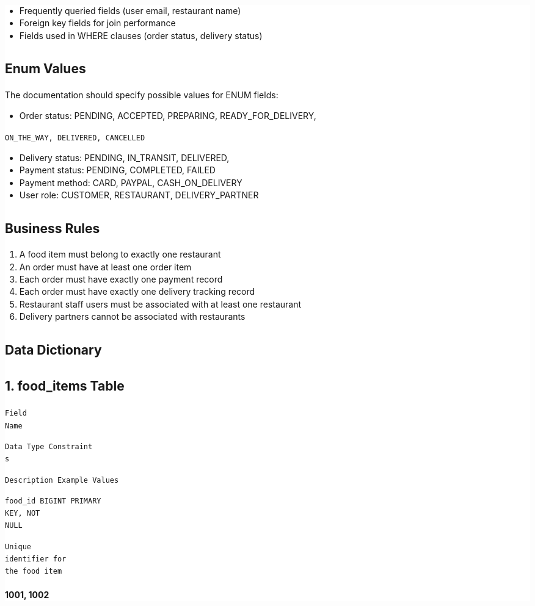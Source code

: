 - Frequently queried fields (user email, restaurant name)
- Foreign key fields for join performance
- Fields used in WHERE clauses (order status, delivery status)

## Enum Values

The documentation should specify possible values for ENUM fields:

- Order status: PENDING, ACCEPTED, PREPARING, READY_FOR_DELIVERY,

```
ON_THE_WAY, DELIVERED, CANCELLED
```
- Delivery status: PENDING, IN_TRANSIT, DELIVERED,
- Payment status: PENDING, COMPLETED, FAILED
- Payment method: CARD, PAYPAL, CASH_ON_DELIVERY
- User role: CUSTOMER, RESTAURANT, DELIVERY_PARTNER

## Business Rules

1. A food item must belong to exactly one restaurant
2. An order must have at least one order item
3. Each order must have exactly one payment record
4. Each order must have exactly one delivery tracking record
5. Restaurant staff users must be associated with at least one restaurant
6. Delivery partners cannot be associated with restaurants


## Data Dictionary

## 1. food_items Table

```
Field
Name
```
```
Data Type Constraint
s
```
```
Description Example Values
```
```
food_id BIGINT PRIMARY
KEY, NOT
NULL
```
```
Unique
identifier for
the food item
```
#### 1001, 1002
